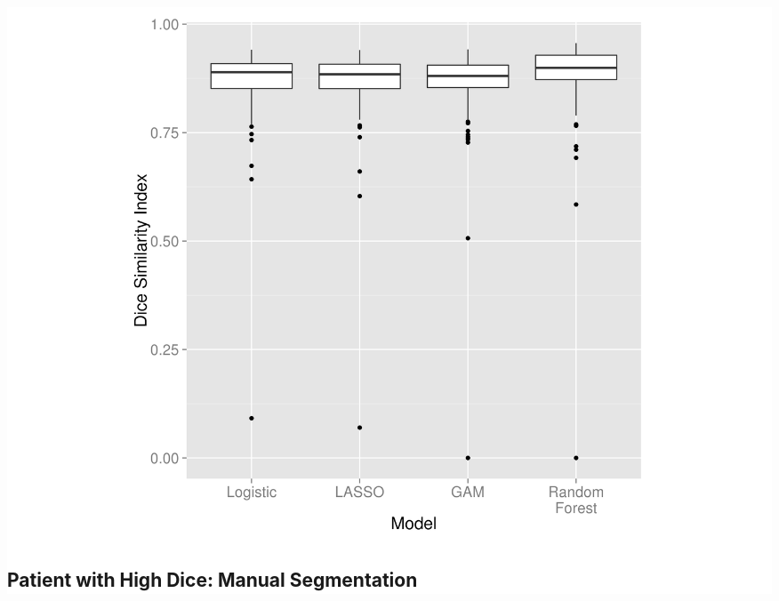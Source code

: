 


## <img src="figure/Reseg_Dice_Comparison.png" style="width:600px;  display: block; margin: auto;" alt="DICE">

## Patient with High Dice: Manual Segmentation
